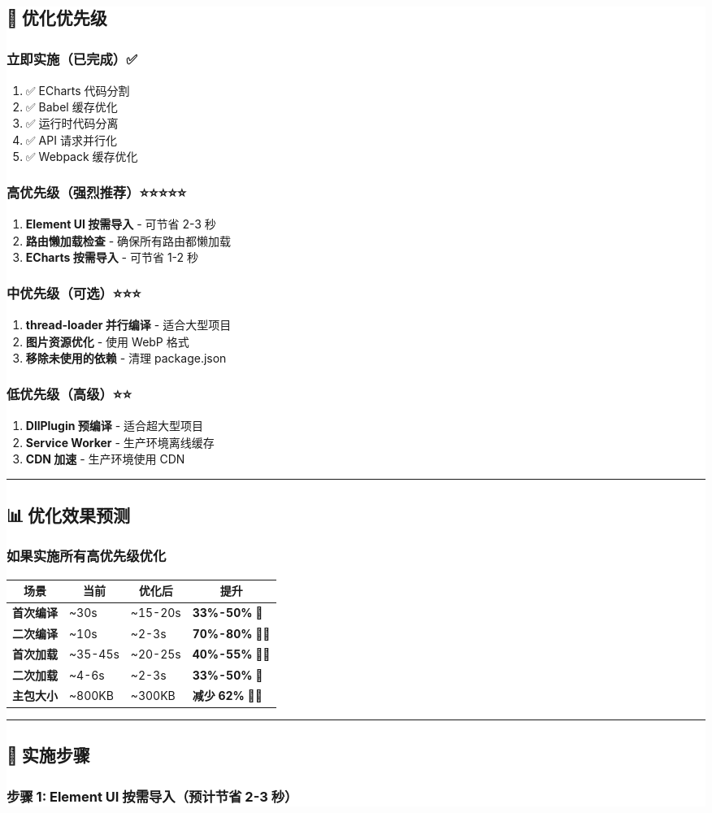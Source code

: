 
## 🎯 优化优先级

### 立即实施（已完成）✅

1. ✅ ECharts 代码分割
2. ✅ Babel 缓存优化
3. ✅ 运行时代码分离
4. ✅ API 请求并行化
5. ✅ Webpack 缓存优化

### 高优先级（强烈推荐）⭐⭐⭐⭐⭐

1. **Element UI 按需导入** - 可节省 2-3 秒
2. **路由懒加载检查** - 确保所有路由都懒加载
3. **ECharts 按需导入** - 可节省 1-2 秒

### 中优先级（可选）⭐⭐⭐

1. **thread-loader 并行编译** - 适合大型项目
2. **图片资源优化** - 使用 WebP 格式
3. **移除未使用的依赖** - 清理 package.json

### 低优先级（高级）⭐⭐

1. **DllPlugin 预编译** - 适合超大型项目
2. **Service Worker** - 生产环境离线缓存
3. **CDN 加速** - 生产环境使用 CDN

---

## 📊 优化效果预测

### 如果实施所有高优先级优化

| 场景 | 当前 | 优化后 | 提升 |
|------|------|--------|------|
| **首次编译** | ~30s | ~15-20s | **33%-50%** 🚀 |
| **二次编译** | ~10s | ~2-3s | **70%-80%** 🚀🚀 |
| **首次加载** | ~35-45s | ~20-25s | **40%-55%** 🚀🚀 |
| **二次加载** | ~4-6s | ~2-3s | **33%-50%** 🚀 |
| **主包大小** | ~800KB | ~300KB | **减少 62%** 🚀🚀 |

---

## 🔧 实施步骤

### 步骤 1: Element UI 按需导入（预计节省 2-3 秒）
